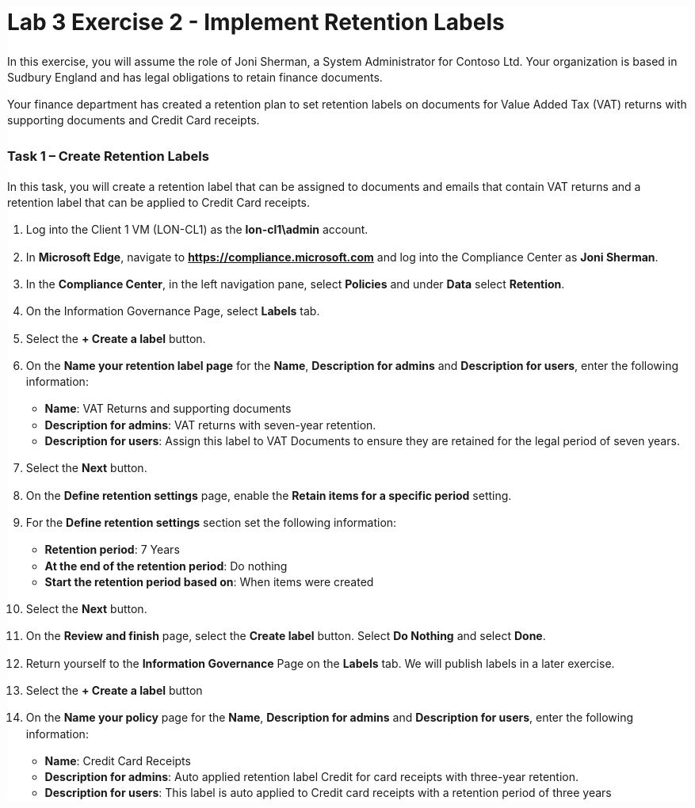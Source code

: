 # Lab 3 Exercise 2 - Implement Retention Labels

In this exercise, you will assume the role of Joni Sherman, a System Administrator for Contoso Ltd. Your organization is based in Sudbury England and has legal obligations to retain finance documents. 

Your finance department has created a retention plan to set retention labels on documents for Value Added Tax (VAT) returns with supporting documents and Credit Card receipts.
 
### Task 1 – Create Retention Labels

In this task, you will create a retention label that can be assigned to documents and emails that contain VAT returns and a retention label that can be applied to Credit Card receipts.

1. Log into the Client 1 VM (LON-CL1) as the **lon-cl1\admin** account.

2. In **Microsoft Edge**, navigate to **https://compliance.microsoft.com** and log into the Compliance Center as **Joni Sherman**.

3. In the **Compliance Center**, in the left navigation pane, select **Policies** and under **Data** select **Retention**.

4. On the Information Governance Page, select **Labels** tab.

5. Select the **+ Create a label** button.

6. On the **Name your retention label page** for the **Name**, **Description for admins** and **Description for users**, enter the following information:

	- **Name**: VAT Returns and supporting documents
	- **Description for admins**: VAT returns with seven-year retention.
	- **Description for users**: Assign this label to VAT Documents to ensure they are retained for the legal period of seven years.

7. Select the **Next** button.

8. On the **Define retention settings** page, enable the **Retain items for a specific period** setting.

9. For the **Define retention settings** section set the following information:
	- **Retention period**: 7 Years
	- **At the end of the retention period**: Do nothing
	- **Start the retention period based on**: When items were created

10. Select the **Next** button.

11. On the **Review and finish** page, select the **Create label** button.  Select **Do Nothing** and select **Done**.

12. Return yourself to the **Information Governance** Page on the **Labels** tab.  We will publish labels in a later exercise.

13. Select the **+ Create a label** button

14. On the **Name your policy** page for the **Name**, **Description for admins** and **Description for users**, enter the following information:
	- **Name**: Credit Card Receipts
	- **Description for admins**: Auto applied retention label Credit for card receipts with three-year retention.
	- **Description for users**: This label is auto applied to Credit card receipts with a retention period of three years
